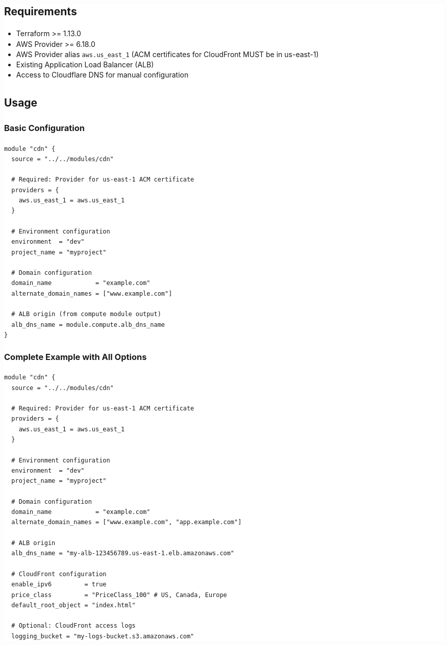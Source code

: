 ## Requirements

- Terraform >= 1.13.0
- AWS Provider >= 6.18.0
- AWS Provider alias `aws.us_east_1` (ACM certificates for CloudFront MUST be in us-east-1)
- Existing Application Load Balancer (ALB)
- Access to Cloudflare DNS for manual configuration

## Usage

### Basic Configuration

```hcl
module "cdn" {
  source = "../../modules/cdn"

  # Required: Provider for us-east-1 ACM certificate
  providers = {
    aws.us_east_1 = aws.us_east_1
  }

  # Environment configuration
  environment  = "dev"
  project_name = "myproject"

  # Domain configuration
  domain_name            = "example.com"
  alternate_domain_names = ["www.example.com"]

  # ALB origin (from compute module output)
  alb_dns_name = module.compute.alb_dns_name
}
```

### Complete Example with All Options

```hcl
module "cdn" {
  source = "../../modules/cdn"

  # Required: Provider for us-east-1 ACM certificate
  providers = {
    aws.us_east_1 = aws.us_east_1
  }

  # Environment configuration
  environment  = "dev"
  project_name = "myproject"

  # Domain configuration
  domain_name            = "example.com"
  alternate_domain_names = ["www.example.com", "app.example.com"]

  # ALB origin
  alb_dns_name = "my-alb-123456789.us-east-1.elb.amazonaws.com"

  # CloudFront configuration
  enable_ipv6         = true
  price_class         = "PriceClass_100" # US, Canada, Europe
  default_root_object = "index.html"

  # Optional: CloudFront access logs
  logging_bucket = "my-logs-bucket.s3.amazonaws.com"
```